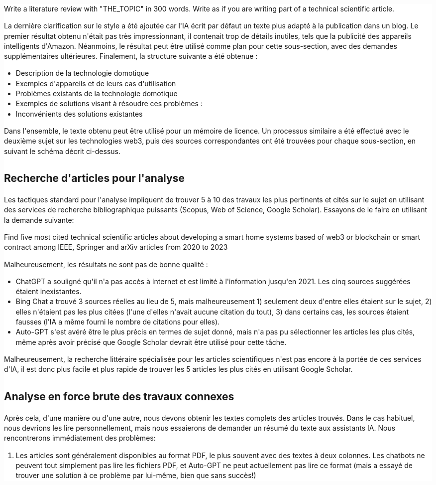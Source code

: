 Write a literature review with "THE_TOPIC" in 300 words. Write as if you are writing part of a technical scientific article.
</RoboAcademyDialog>

La dernière clarification sur le style a été ajoutée car l'IA écrit par défaut un texte plus adapté à la publication dans un blog. Le premier résultat obtenu n'était pas très impressionnant, il contenait trop de détails inutiles, tels que la publicité des appareils intelligents d'Amazon. Néanmoins, le résultat peut être utilisé comme plan pour cette sous-section, avec des demandes supplémentaires ultérieures. Finalement, la structure suivante a été obtenue :

- Description de la technologie domotique
- Exemples d'appareils et de leurs cas d'utilisation
- Problèmes existants de la technologie domotique
- Exemples de solutions visant à résoudre ces problèmes :
- Inconvénients des solutions existantes

Dans l'ensemble, le texte obtenu peut être utilisé pour un mémoire de licence. Un processus similaire a été effectué avec le deuxième sujet sur les technologies web3, puis des sources correspondantes ont été trouvées pour chaque sous-section, en suivant le schéma décrit ci-dessus.

## Recherche d'articles pour l'analyse

Les tactiques standard pour l'analyse impliquent de trouver 5 à 10 des travaux les plus pertinents et cités sur le sujet en utilisant des services de recherche bibliographique puissants (Scopus, Web of Science, Google Scholar). Essayons de le faire en utilisant la demande suivante:

<RoboAcademyDialog>

Find five most cited technical scientific articles about developing a smart home systems based of web3 or blockchain or smart contract among IEEE, Springer and arXiv articles from 2020 to 2023
</RoboAcademyDialog>

Malheureusement, les résultats ne sont pas de bonne qualité :

- ChatGPT a souligné qu'il n'a pas accès à Internet et est limité à l'information jusqu'en 2021. Les cinq sources suggérées étaient inexistantes.
- Bing Chat a trouvé 3 sources réelles au lieu de 5, mais malheureusement 1) seulement deux d'entre elles étaient sur le sujet, 2) elles n'étaient pas les plus citées (l'une d'elles n'avait aucune citation du tout), 3) dans certains cas, les sources étaient fausses (l'IA a même fourni le nombre de citations pour elles).
- Auto-GPT s'est avéré être le plus précis en termes de sujet donné, mais n'a pas pu sélectionner les articles les plus cités, même après avoir précisé que Google Scholar devrait être utilisé pour cette tâche.

Malheureusement, la recherche littéraire spécialisée pour les articles scientifiques n'est pas encore à la portée de ces services d'IA, il est donc plus facile et plus rapide de trouver les 5 articles les plus cités en utilisant Google Scholar.

## Analyse en force brute des travaux connexes

Après cela, d'une manière ou d'une autre, nous devons obtenir les textes complets des articles trouvés. Dans le cas habituel, nous devrions les lire personnellement, mais nous essaierons de demander un résumé du texte aux assistants IA. Nous rencontrerons immédiatement des problèmes:

1) Les articles sont généralement disponibles au format PDF, le plus souvent avec des textes à deux colonnes. Les chatbots ne peuvent tout simplement pas lire les fichiers PDF, et Auto-GPT ne peut actuellement pas lire ce format (mais a essayé de trouver une solution à ce problème par lui-même, bien que sans succès!)
